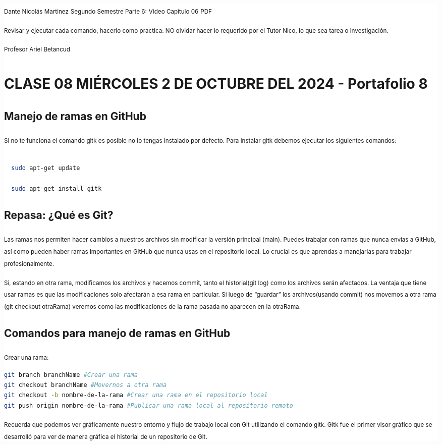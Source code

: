 <sub>Dante Nicolás Martinez</sub>
<sub>Segundo Semestre Parte 6:</sub>
<sub>Video Capitulo 06</sub>
<sub>PDF</sub>

<sub>Revisar y ejecutar cada comando, hacerlo como practica: NO olvidar hacer lo requerido por el Tutor Nico, lo que sea tarea o investigación.</sub>

<sub>Profesor Ariel Betancud</sub>

# CLASE 08 MIÉRCOLES 2 DE OCTUBRE DEL 2024 - Portafolio 8

## Manejo de ramas en GitHub

<sub>Si no te funciona el comando gitk es posible no lo tengas instalado por defecto.
Para instalar gitk debemos ejecutar los siguientes comandos:</sub>


```sh

  sudo apt-get update

  sudo apt-get install gitk

```

## Repasa: ¿Qué es Git?

<sub>Las ramas nos permiten hacer cambios a nuestros archivos sin modificar la versión principal (main). 
Puedes trabajar con ramas que nunca envías a GitHub, así como pueden haber ramas importantes en GitHub que nunca usas en el repositorio local. 
Lo crucial es que aprendas a manejarlas para trabajar profesionalmente.</sub>

<sub>Si, estando en otra rama, modificamos los archivos y hacemos commit, tanto el historial(git log) como los archivos serán afectados. 
La ventaja que tiene usar ramas es que las modificaciones solo afectarán a esa rama en particular. 
Si luego de “guardar” los archivos(usando commit) nos movemos a otra rama (git checkout otraRama) veremos como las modificaciones de la rama pasada no 
aparecen en la otraRama.</sub>

## Comandos para manejo de ramas en GitHub

<sub>Crear una rama:</sub>

```sh
git branch branchName #Crear una rama
git checkout branchName #Movernos a otra rama 
git checkout -b nombre-de-la-rama #Crear una rama en el repositorio local
git push origin nombre-de-la-rama #Publicar una rama local al repositorio remoto
```

<sub>Recuerda que podemos ver gráficamente nuestro entorno y flujo de trabajo local con Git utilizando el comando gitk. 
Gitk fue el primer visor gráfico que se desarrolló para ver de manera gráfica el historial de un repositorio de Git.</sub>
